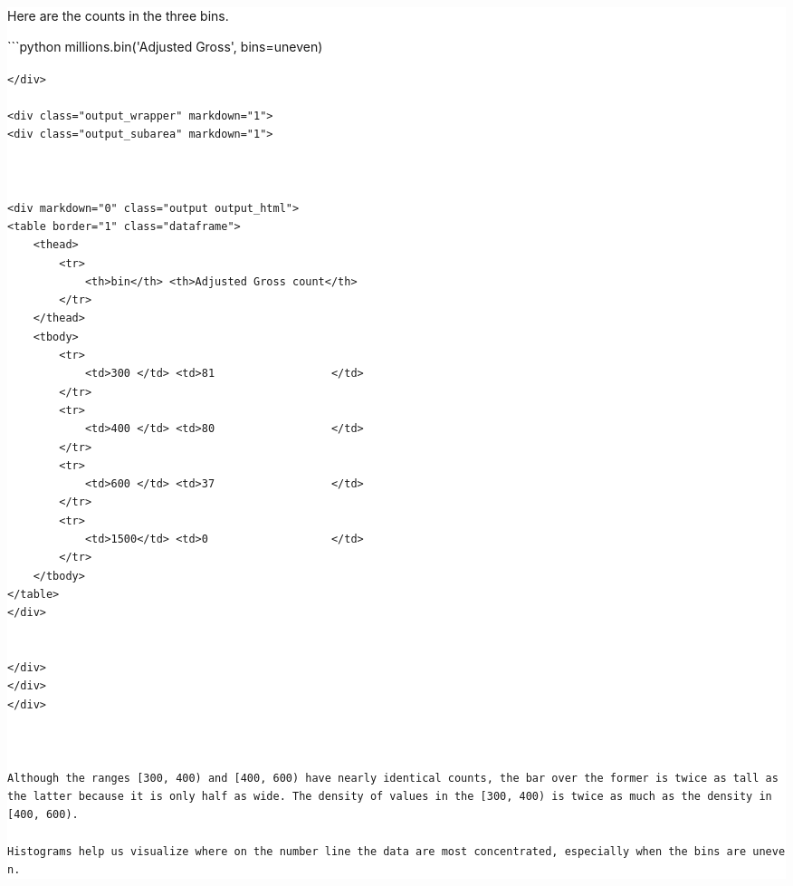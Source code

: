 </div>
</div>
</div>



Here are the counts in the three bins.



<div markdown="1" class="cell code_cell">
<div class="input_area" markdown="1">
```python
millions.bin('Adjusted Gross', bins=uneven)

```
</div>

<div class="output_wrapper" markdown="1">
<div class="output_subarea" markdown="1">



<div markdown="0" class="output output_html">
<table border="1" class="dataframe">
    <thead>
        <tr>
            <th>bin</th> <th>Adjusted Gross count</th>
        </tr>
    </thead>
    <tbody>
        <tr>
            <td>300 </td> <td>81                  </td>
        </tr>
        <tr>
            <td>400 </td> <td>80                  </td>
        </tr>
        <tr>
            <td>600 </td> <td>37                  </td>
        </tr>
        <tr>
            <td>1500</td> <td>0                   </td>
        </tr>
    </tbody>
</table>
</div>


</div>
</div>
</div>



Although the ranges [300, 400) and [400, 600) have nearly identical counts, the bar over the former is twice as tall as the latter because it is only half as wide. The density of values in the [300, 400) is twice as much as the density in [400, 600). 

Histograms help us visualize where on the number line the data are most concentrated, especially when the bins are uneven.
